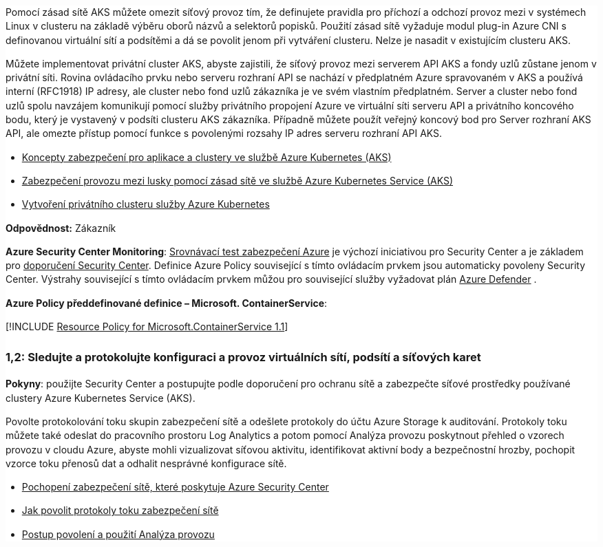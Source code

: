 Pomocí zásad sítě AKS můžete omezit síťový provoz tím, že definujete pravidla pro příchozí a odchozí provoz mezi v systémech Linux v clusteru na základě výběru oborů názvů a selektorů popisků. Použití zásad sítě vyžaduje modul plug-in Azure CNI s definovanou virtuální sítí a podsítěmi a dá se povolit jenom při vytváření clusteru. Nelze je nasadit v existujícím clusteru AKS.

Můžete implementovat privátní cluster AKS, abyste zajistili, že síťový provoz mezi serverem API AKS a fondy uzlů zůstane jenom v privátní síti. Rovina ovládacího prvku nebo serveru rozhraní API se nachází v předplatném Azure spravovaném v AKS a používá interní (RFC1918) IP adresy, ale cluster nebo fond uzlů zákazníka je ve svém vlastním předplatném. Server a cluster nebo fond uzlů spolu navzájem komunikují pomocí služby privátního propojení Azure ve virtuální síti serveru API a privátního koncového bodu, který je vystavený v podsíti clusteru AKS zákazníka.  Případně můžete použít veřejný koncový bod pro Server rozhraní AKS API, ale omezte přístup pomocí funkce s povolenými rozsahy IP adres serveru rozhraní API AKS. 

- [Koncepty zabezpečení pro aplikace a clustery ve službě Azure Kubernetes (AKS)](concepts-security.md)

- [Zabezpečení provozu mezi lusky pomocí zásad sítě ve službě Azure Kubernetes Service (AKS)](use-network-policies.md)

- [Vytvoření privátního clusteru služby Azure Kubernetes](private-clusters.md)

**Odpovědnost:** Zákazník

**Azure Security Center Monitoring**: [Srovnávací test zabezpečení Azure](/azure/governance/policy/samples/azure-security-benchmark) je výchozí iniciativou pro Security Center a je základem pro [doporučení Security Center](/azure/security-center/security-center-recommendations). Definice Azure Policy související s tímto ovládacím prvkem jsou automaticky povoleny Security Center. Výstrahy související s tímto ovládacím prvkem můžou pro související služby vyžadovat plán [Azure Defender](/azure/security-center/azure-defender) .

**Azure Policy předdefinované definice – Microsoft. ContainerService**:

[!INCLUDE [Resource Policy for Microsoft.ContainerService 1.1](../../includes/policy/standards/asb/rp-controls/microsoft.containerservice-1-1.md)]

### <a name="12-monitor-and-log-the-configuration-and-traffic-of-virtual-networks-subnets-and-nics"></a>1,2: Sledujte a protokolujte konfiguraci a provoz virtuálních sítí, podsítí a síťových karet

**Pokyny**: použijte Security Center a postupujte podle doporučení pro ochranu sítě a zabezpečte síťové prostředky používané clustery Azure Kubernetes Service (AKS). 

Povolte protokolování toku skupin zabezpečení sítě a odešlete protokoly do účtu Azure Storage k auditování. Protokoly toku můžete také odeslat do pracovního prostoru Log Analytics a potom pomocí Analýza provozu poskytnout přehled o vzorech provozu v cloudu Azure, abyste mohli vizualizovat síťovou aktivitu, identifikovat aktivní body a bezpečnostní hrozby, pochopit vzorce toku přenosů dat a odhalit nesprávné konfigurace sítě.

- [Pochopení zabezpečení sítě, které poskytuje Azure Security Center](../security-center/security-center-network-recommendations.md)

- [Jak povolit protokoly toku zabezpečení sítě](../network-watcher/network-watcher-nsg-flow-logging-portal.md)

- [Postup povolení a použití Analýza provozu](../network-watcher/traffic-analytics.md)
